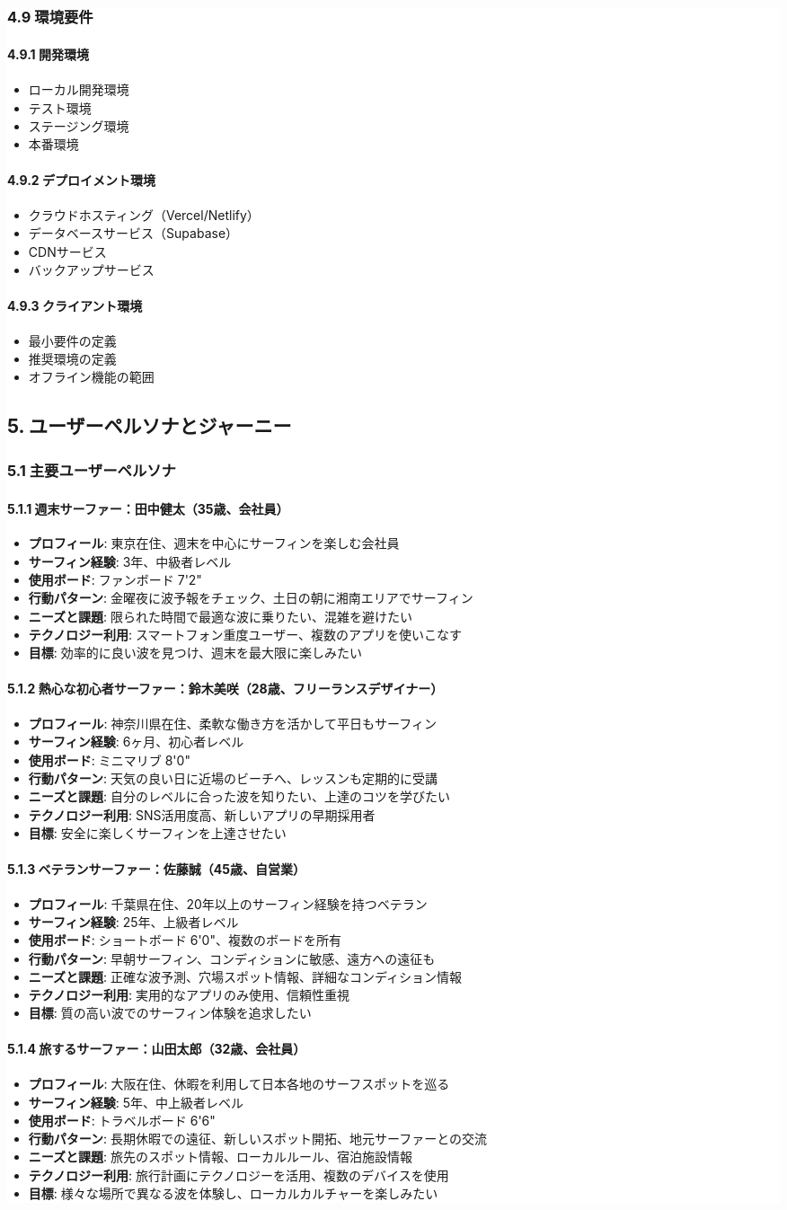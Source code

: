 ### 4.9 環境要件
#### 4.9.1 開発環境
- ローカル開発環境
- テスト環境
- ステージング環境
- 本番環境

#### 4.9.2 デプロイメント環境
- クラウドホスティング（Vercel/Netlify）
- データベースサービス（Supabase）
- CDNサービス
- バックアップサービス

#### 4.9.3 クライアント環境
- 最小要件の定義
- 推奨環境の定義
- オフライン機能の範囲

## 5. ユーザーペルソナとジャーニー

### 5.1 主要ユーザーペルソナ

#### 5.1.1 週末サーファー：田中健太（35歳、会社員）
- **プロフィール**: 東京在住、週末を中心にサーフィンを楽しむ会社員
- **サーフィン経験**: 3年、中級者レベル
- **使用ボード**: ファンボード 7'2"
- **行動パターン**: 金曜夜に波予報をチェック、土日の朝に湘南エリアでサーフィン
- **ニーズと課題**: 限られた時間で最適な波に乗りたい、混雑を避けたい
- **テクノロジー利用**: スマートフォン重度ユーザー、複数のアプリを使いこなす
- **目標**: 効率的に良い波を見つけ、週末を最大限に楽しみたい

#### 5.1.2 熱心な初心者サーファー：鈴木美咲（28歳、フリーランスデザイナー）
- **プロフィール**: 神奈川県在住、柔軟な働き方を活かして平日もサーフィン
- **サーフィン経験**: 6ヶ月、初心者レベル
- **使用ボード**: ミニマリブ 8'0"
- **行動パターン**: 天気の良い日に近場のビーチへ、レッスンも定期的に受講
- **ニーズと課題**: 自分のレベルに合った波を知りたい、上達のコツを学びたい
- **テクノロジー利用**: SNS活用度高、新しいアプリの早期採用者
- **目標**: 安全に楽しくサーフィンを上達させたい

#### 5.1.3 ベテランサーファー：佐藤誠（45歳、自営業）
- **プロフィール**: 千葉県在住、20年以上のサーフィン経験を持つベテラン
- **サーフィン経験**: 25年、上級者レベル
- **使用ボード**: ショートボード 6'0"、複数のボードを所有
- **行動パターン**: 早朝サーフィン、コンディションに敏感、遠方への遠征も
- **ニーズと課題**: 正確な波予測、穴場スポット情報、詳細なコンディション情報
- **テクノロジー利用**: 実用的なアプリのみ使用、信頼性重視
- **目標**: 質の高い波でのサーフィン体験を追求したい

#### 5.1.4 旅するサーファー：山田太郎（32歳、会社員）
- **プロフィール**: 大阪在住、休暇を利用して日本各地のサーフスポットを巡る
- **サーフィン経験**: 5年、中上級者レベル
- **使用ボード**: トラベルボード 6'6"
- **行動パターン**: 長期休暇での遠征、新しいスポット開拓、地元サーファーとの交流
- **ニーズと課題**: 旅先のスポット情報、ローカルルール、宿泊施設情報
- **テクノロジー利用**: 旅行計画にテクノロジーを活用、複数のデバイスを使用
- **目標**: 様々な場所で異なる波を体験し、ローカルカルチャーを楽しみたい
